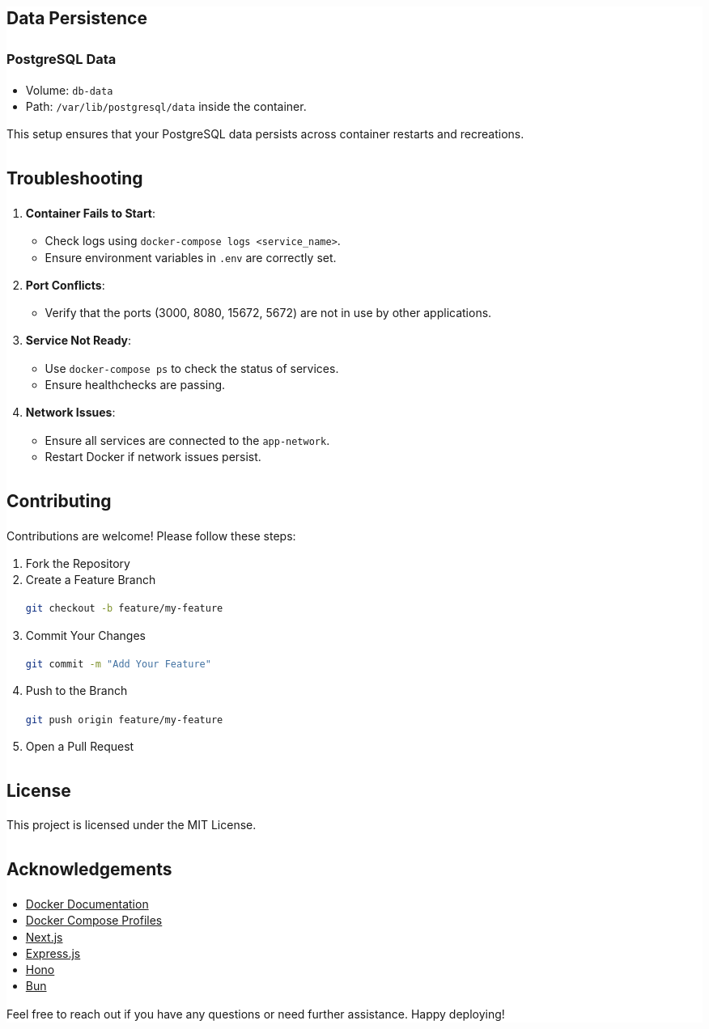 ## Data Persistence

### PostgreSQL Data

- Volume: `db-data`
- Path: `/var/lib/postgresql/data` inside the container.

This setup ensures that your PostgreSQL data persists across container restarts and recreations.

## Troubleshooting

1. **Container Fails to Start**:
   - Check logs using `docker-compose logs <service_name>`.
   - Ensure environment variables in `.env` are correctly set.

2. **Port Conflicts**:
   - Verify that the ports (3000, 8080, 15672, 5672) are not in use by other applications.

3. **Service Not Ready**:
   - Use `docker-compose ps` to check the status of services.
   - Ensure healthchecks are passing.

4. **Network Issues**:
   - Ensure all services are connected to the `app-network`.
   - Restart Docker if network issues persist.

## Contributing

Contributions are welcome! Please follow these steps:

1. Fork the Repository
2. Create a Feature Branch
   ```bash
   git checkout -b feature/my-feature
   ```
3. Commit Your Changes
   ```bash
   git commit -m "Add Your Feature"
   ```
4. Push to the Branch
   ```bash
   git push origin feature/my-feature
   ```
5. Open a Pull Request

## License

This project is licensed under the MIT License.

## Acknowledgements

- [Docker Documentation](https://docs.docker.com/)
- [Docker Compose Profiles](https://docs.docker.com/compose/profiles/)
- [Next.js](https://nextjs.org/)
- [Express.js](https://expressjs.com/)
- [Hono](https://hono.dev/)
- [Bun](https://bun.sh/)

Feel free to reach out if you have any questions or need further assistance. Happy deploying!
